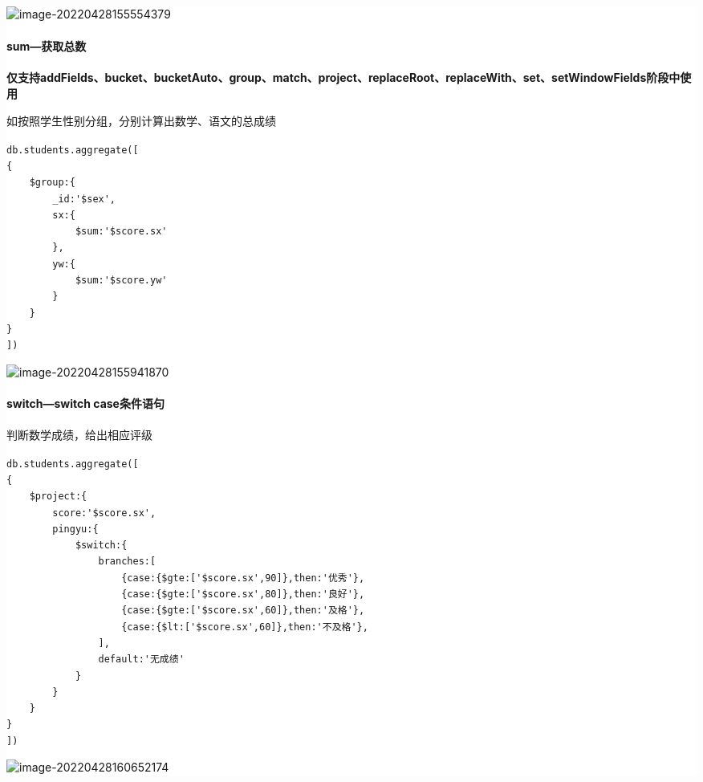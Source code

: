 ![image-20220428155554379](https://s2.loli.net/2022/04/28/Q6f5hSkKbzXjTCY.png)

#### sum—获取总数

**仅支持addFields、bucket、bucketAuto、group、match、project、replaceRoot、replaceWith、set、setWindowFields阶段中使用**

如按照学生性别分组，分别计算出数学、语文的总成绩

```shell
db.students.aggregate([
{
	$group:{
		_id:'$sex',
		sx:{
			$sum:'$score.sx'
		},
		yw:{
			$sum:'$score.yw'
		}
	}
}
])
```

![image-20220428155941870](https://s2.loli.net/2022/04/28/cWCGJMzZQHoyXl5.png)

#### switch—switch case条件语句

判断数学成绩，给出相应评级

```shell
db.students.aggregate([
{
	$project:{
		score:'$score.sx',
		pingyu:{
			$switch:{
				branches:[
					{case:{$gte:['$score.sx',90]},then:'优秀'},
					{case:{$gte:['$score.sx',80]},then:'良好'},
					{case:{$gte:['$score.sx',60]},then:'及格'},
					{case:{$lt:['$score.sx',60]},then:'不及格'},
				],
				default:'无成绩'
			}
		}
	}
}
])
```

![image-20220428160652174](https://s2.loli.net/2022/04/28/lfKChz9j6yY8Pp2.png)
